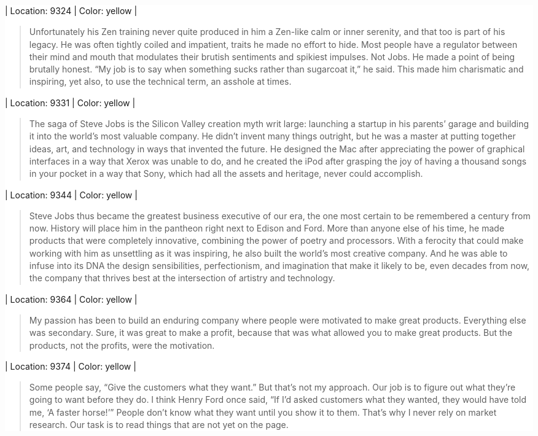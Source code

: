 | Location: 9324 | 
 Color: yellow |
<br>

 > Unfortunately his Zen training never quite produced in him a Zen-like calm or inner serenity, and that too is part of his legacy. He was often tightly coiled and impatient, traits he made no effort to hide. Most people have a regulator between their mind and mouth that modulates their brutish sentiments and spikiest impulses. Not Jobs. He made a point of being brutally honest. “My job is to say when something sucks rather than sugarcoat it,” he said. This made him charismatic and inspiring, yet also, to use the technical term, an asshole at times.

| Location: 9331 | 
 Color: yellow |
<br>

 > The saga of Steve Jobs is the Silicon Valley creation myth writ large: launching a startup in his parents’ garage and building it into the world’s most valuable company. He didn’t invent many things outright, but he was a master at putting together ideas, art, and technology in ways that invented the future. He designed the Mac after appreciating the power of graphical interfaces in a way that Xerox was unable to do, and he created the iPod after grasping the joy of having a thousand songs in your pocket in a way that Sony, which had all the assets and heritage, never could accomplish.

| Location: 9344 | 
 Color: yellow |
<br>

 > Steve Jobs thus became the greatest business executive of our era, the one most certain to be remembered a century from now. History will place him in the pantheon right next to Edison and Ford. More than anyone else of his time, he made products that were completely innovative, combining the power of poetry and processors. With a ferocity that could make working with him as unsettling as it was inspiring, he also built the world’s most creative company. And he was able to infuse into its DNA the design sensibilities, perfectionism, and imagination that make it likely to be, even decades from now, the company that thrives best at the intersection of artistry and technology.

| Location: 9364 | 
 Color: yellow |
<br>

 > My passion has been to build an enduring company where people were motivated to make great products. Everything else was secondary. Sure, it was great to make a profit, because that was what allowed you to make great products. But the products, not the profits, were the motivation.

| Location: 9374 | 
 Color: yellow |
<br>

 > Some people say, “Give the customers what they want.” But that’s not my approach. Our job is to figure out what they’re going to want before they do. I think Henry Ford once said, “If I’d asked customers what they wanted, they would have told me, ‘A faster horse!’” People don’t know what they want until you show it to them. That’s why I never rely on market research. Our task is to read things that are not yet on the page.
